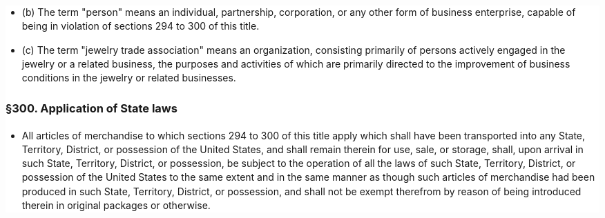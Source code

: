 * (b) The term "person" means an individual, partnership, corporation, or any other form of business enterprise, capable of being in violation of sections 294 to 300 of this title.

* (c) The term "jewelry trade association" means an organization, consisting primarily of persons actively engaged in the jewelry or a related business, the purposes and activities of which are primarily directed to the improvement of business conditions in the jewelry or related businesses.

### §300. Application of State laws
* All articles of merchandise to which sections 294 to 300 of this title apply which shall have been transported into any State, Territory, District, or possession of the United States, and shall remain therein for use, sale, or storage, shall, upon arrival in such State, Territory, District, or possession, be subject to the operation of all the laws of such State, Territory, District, or possession of the United States to the same extent and in the same manner as though such articles of merchandise had been produced in such State, Territory, District, or possession, and shall not be exempt therefrom by reason of being introduced therein in original packages or otherwise.